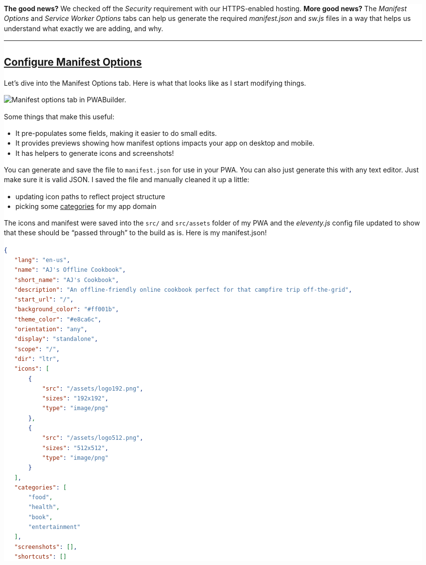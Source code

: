 **The good news?** We checked off the _Security_ requirement with our HTTPS-enabled hosting. **More good news?** The _Manifest Options_ and _Service Worker Options_ tabs can help us generate the required _manifest.json_ and _sw.js_ files in a way that helps us understand what exactly we are adding, and why.

---

## [Configure Manifest Options](#/30DaysOfPWA/core-concepts/07?id=configure-manifest-options)

Let’s dive into the Manifest Options tab. Here is what that looks like as I start modifying things.

![Manifest options tab in PWABuilder.](https://microsoft.github.io/win-student-devs/#/30DaysOfPWA/core-concepts/07/win-student-devs/30DaysOfPWA/core-concepts/_media/pwabuilder-manifest.png)

Some things that make this useful:

- It pre-populates some fields, making it easier to do small edits.
- It provides previews showing how manifest options impacts your app on desktop and mobile.
- It has helpers to generate icons and screenshots!

You can generate and save the file to `manifest.json` for use in your PWA. You can also just generate this with any text editor. Just make sure it is valid JSON. I saved the file and manually cleaned it up a little:

- updating icon paths to reflect project structure
- picking some [categories](https://aka.ms/learn-PWA/30Days-1.7/developer.mozilla.org/en-US/docs/Web/Manifest/categories) for my app domain

The icons and manifest were saved into the `src/` and `src/assets` folder of my PWA and the _eleventy.js_ config file updated to show that these should be “passed through” to the build as is. Here is my manifest.json!

```json
{
   "lang": "en-us",
   "name": "AJ's Offline Cookbook",
   "short_name": "AJ's Cookbook",
   "description": "An offline-friendly online cookbook perfect for that campfire trip off-the-grid",
   "start_url": "/",
   "background_color": "#ff001b",
   "theme_color": "#e8ca6c",
   "orientation": "any",
   "display": "standalone",
   "scope": "/",
   "dir": "ltr",
   "icons": [
       {
           "src": "/assets/logo192.png",
           "sizes": "192x192",
           "type": "image/png"
       },
       {
           "src": "/assets/logo512.png",
           "sizes": "512x512",
           "type": "image/png"
       }
   ],
   "categories": [
       "food",
       "health",
       "book",
       "entertainment"
   ],
   "screenshots": [],
   "shortcuts": []
```